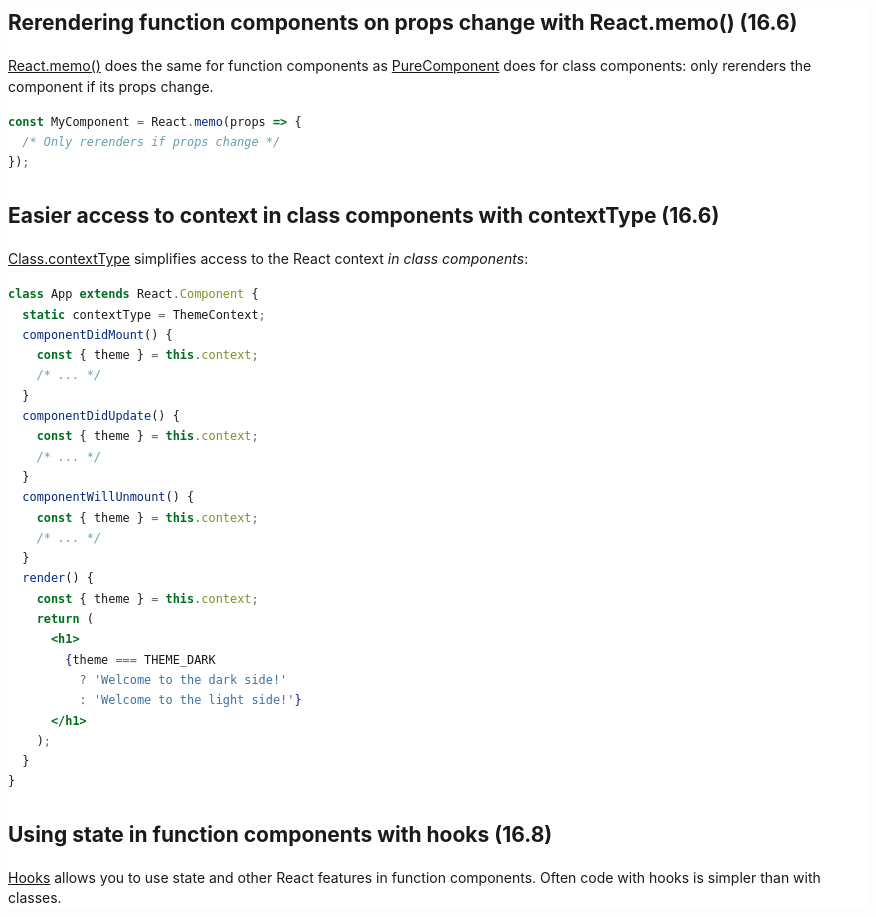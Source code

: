 ## Rerendering function components on props change with React.memo() (16.6)

[React.memo()](https://reactjs.org/docs/react-api.html#reactmemo) does the same for function components as [PureComponent](https://reactjs.org/docs/react-api.html#reactpurecomponent) does for class components: only rerenders the component if its props change.

```js
const MyComponent = React.memo(props => {
  /* Only rerenders if props change */
});
```

## Easier access to context in class components with contextType (16.6)

[Class.contextType](https://reactjs.org/blog/2018/10/23/react-v-16-6.html#static-contexttype) simplifies access to the React context _in class components_:

```jsx
class App extends React.Component {
  static contextType = ThemeContext;
  componentDidMount() {
    const { theme } = this.context;
    /* ... */
  }
  componentDidUpdate() {
    const { theme } = this.context;
    /* ... */
  }
  componentWillUnmount() {
    const { theme } = this.context;
    /* ... */
  }
  render() {
    const { theme } = this.context;
    return (
      <h1>
        {theme === THEME_DARK
          ? 'Welcome to the dark side!'
          : 'Welcome to the light side!'}
      </h1>
    );
  }
}
```

## Using state in function components with hooks (16.8)

[Hooks](https://reactjs.org/docs/hooks-overview.html) allows you to use state and other React features in function components. Often code with hooks is simpler than with classes.
